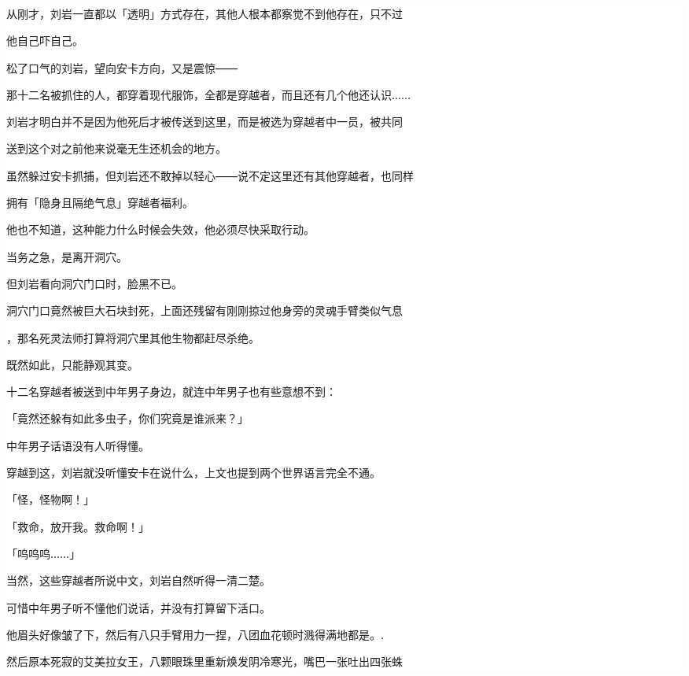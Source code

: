 

从刚才，刘岩一直都以「透明」方式存在，其他人根本都察觉不到他存在，只不过

他自己吓自己。

松了口气的刘岩，望向安卡方向，又是震惊——



那十二名被抓住的人，都穿着现代服饰，全都是穿越者，而且还有几个他还认识……

刘岩才明白并不是因为他死后才被传送到这里，而是被选为穿越者中一员，被共同

送到这个对之前他来说毫无生还机会的地方。



虽然躲过安卡抓捕，但刘岩还不敢掉以轻心——说不定这里还有其他穿越者，也同样

拥有「隐身且隔绝气息」穿越者福利。



他也不知道，这种能力什么时候会失效，他必须尽快采取行动。

当务之急，是离开洞穴。

但刘岩看向洞穴门口时，脸黑不已。

洞穴门口竟然被巨大石块封死，上面还残留有刚刚掠过他身旁的灵魂手臂类似气息

，那名死灵法师打算将洞穴里其他生物都赶尽杀绝。



既然如此，只能静观其变。

十二名穿越者被送到中年男子身边，就连中年男子也有些意想不到：



「竟然还躲有如此多虫子，你们究竟是谁派来？」



中年男子话语没有人听得懂。



穿越到这，刘岩就没听懂安卡在说什么，上文也提到两个世界语言完全不通。

「怪，怪物啊！」

「救命，放开我。救命啊！」



「呜呜呜……」

当然，这些穿越者所说中文，刘岩自然听得一清二楚。

可惜中年男子听不懂他们说话，并没有打算留下活口。



他眉头好像皱了下，然后有八只手臂用力一捏，八团血花顿时溅得满地都是。.



然后原本死寂的艾美拉女王，八颗眼珠里重新焕发阴冷寒光，嘴巴一张吐出四张蛛
